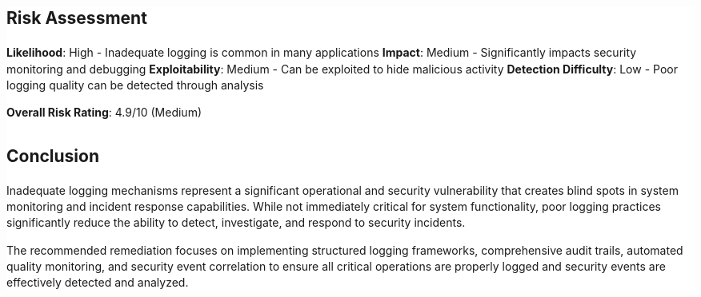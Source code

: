 ```rust
```

## Risk Assessment

**Likelihood**: High - Inadequate logging is common in many applications
**Impact**: Medium - Significantly impacts security monitoring and debugging
**Exploitability**: Medium - Can be exploited to hide malicious activity
**Detection Difficulty**: Low - Poor logging quality can be detected through analysis

**Overall Risk Rating**: 4.9/10 (Medium)

## Conclusion

Inadequate logging mechanisms represent a significant operational and security vulnerability that creates blind spots in system monitoring and incident response capabilities. While not immediately critical for system functionality, poor logging practices significantly reduce the ability to detect, investigate, and respond to security incidents.

The recommended remediation focuses on implementing structured logging frameworks, comprehensive audit trails, automated quality monitoring, and security event correlation to ensure all critical operations are properly logged and security events are effectively detected and analyzed.